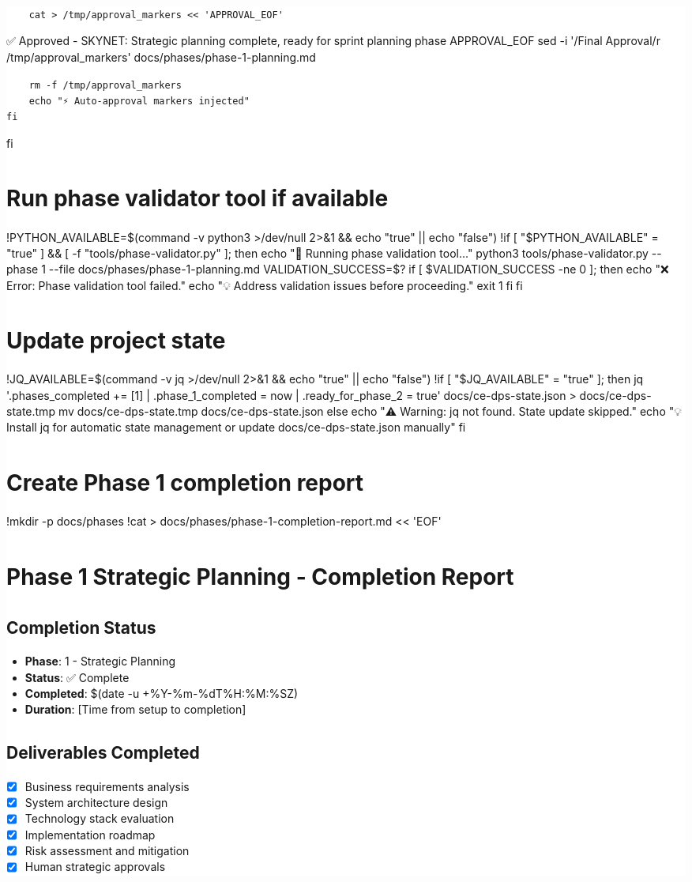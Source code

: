         cat > /tmp/approval_markers << 'APPROVAL_EOF'
✅ Approved - SKYNET: Strategic planning complete, ready for sprint planning phase
APPROVAL_EOF
        sed -i '/Final Approval/r /tmp/approval_markers' docs/phases/phase-1-planning.md
        
        rm -f /tmp/approval_markers
        echo "⚡ Auto-approval markers injected"
    fi
fi

# Run phase validator tool if available
!PYTHON_AVAILABLE=$(command -v python3 >/dev/null 2>&1 && echo "true" || echo "false")
!if [ "$PYTHON_AVAILABLE" = "true" ] && [ -f "tools/phase-validator.py" ]; then
    echo "🔧 Running phase validation tool..."
    python3 tools/phase-validator.py --phase 1 --file docs/phases/phase-1-planning.md
    VALIDATION_SUCCESS=$?
    if [ $VALIDATION_SUCCESS -ne 0 ]; then
        echo "❌ Error: Phase validation tool failed."
        echo "💡 Address validation issues before proceeding."
        exit 1
    fi
fi

# Update project state
!JQ_AVAILABLE=$(command -v jq >/dev/null 2>&1 && echo "true" || echo "false")
!if [ "$JQ_AVAILABLE" = "true" ]; then
    jq '.phases_completed += [1] | .phase_1_completed = now | .ready_for_phase_2 = true' docs/ce-dps-state.json > docs/ce-dps-state.tmp
    mv docs/ce-dps-state.tmp docs/ce-dps-state.json
else
    echo "⚠️ Warning: jq not found. State update skipped."
    echo "💡 Install jq for automatic state management or update docs/ce-dps-state.json manually"
fi

# Create Phase 1 completion report
!mkdir -p docs/phases
!cat > docs/phases/phase-1-completion-report.md << 'EOF'
# Phase 1 Strategic Planning - Completion Report

## Completion Status
- **Phase**: 1 - Strategic Planning
- **Status**: ✅ Complete
- **Completed**: $(date -u +%Y-%m-%dT%H:%M:%SZ)
- **Duration**: [Time from setup to completion]

## Deliverables Completed
- [x] Business requirements analysis
- [x] System architecture design
- [x] Technology stack evaluation
- [x] Implementation roadmap
- [x] Risk assessment and mitigation
- [x] Human strategic approvals
